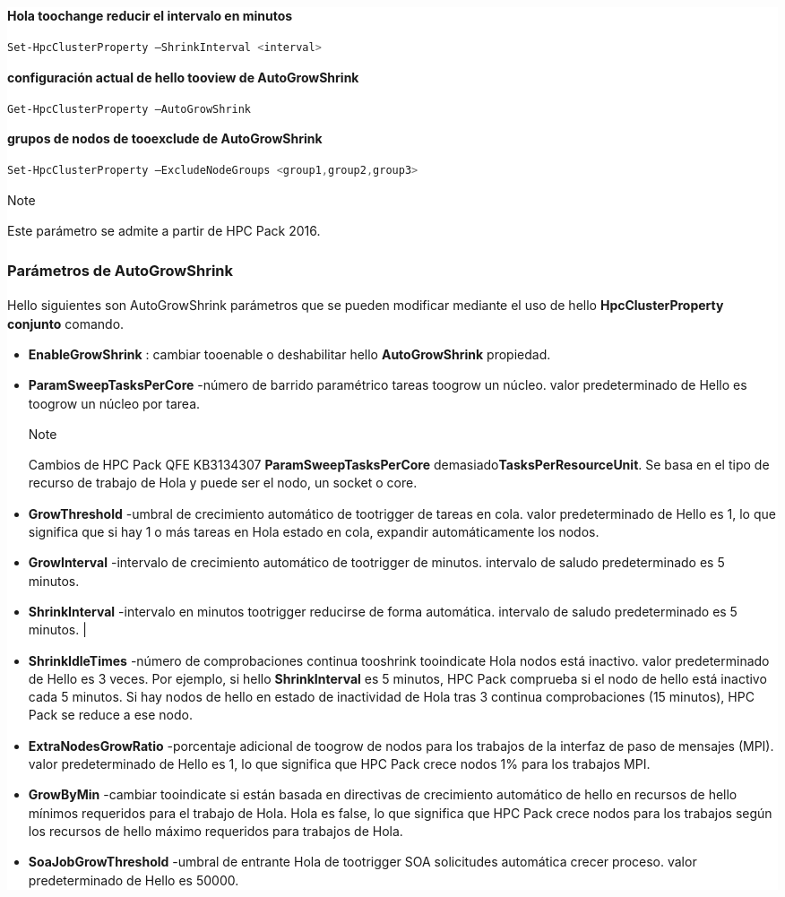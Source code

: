 **Hola toochange reducir el intervalo en minutos**

```powershell
Set-HpcClusterProperty –ShrinkInterval <interval>
```

**configuración actual de hello tooview de AutoGrowShrink**

```powershell
Get-HpcClusterProperty –AutoGrowShrink
```

**grupos de nodos de tooexclude de AutoGrowShrink**

```powershell
Set-HpcClusterProperty –ExcludeNodeGroups <group1,group2,group3>
```

>[!NOTE] 
> Este parámetro se admite a partir de HPC Pack 2016.
>

### <a name="autogrowshrink-parameters"></a>Parámetros de AutoGrowShrink
Hello siguientes son AutoGrowShrink parámetros que se pueden modificar mediante el uso de hello **HpcClusterProperty conjunto** comando.

* **EnableGrowShrink** : cambiar tooenable o deshabilitar hello **AutoGrowShrink** propiedad.
* **ParamSweepTasksPerCore** -número de barrido paramétrico tareas toogrow un núcleo. valor predeterminado de Hello es toogrow un núcleo por tarea.

  > [!NOTE]
  > Cambios de HPC Pack QFE KB3134307 **ParamSweepTasksPerCore** demasiado**TasksPerResourceUnit**. Se basa en el tipo de recurso de trabajo de Hola y puede ser el nodo, un socket o core.
  >
  >
* **GrowThreshold** -umbral de crecimiento automático de tootrigger de tareas en cola. valor predeterminado de Hello es 1, lo que significa que si hay 1 o más tareas en Hola estado en cola, expandir automáticamente los nodos.
* **GrowInterval** -intervalo de crecimiento automático de tootrigger de minutos. intervalo de saludo predeterminado es 5 minutos.
* **ShrinkInterval** -intervalo en minutos tootrigger reducirse de forma automática. intervalo de saludo predeterminado es 5 minutos. |
* **ShrinkIdleTimes** -número de comprobaciones continua tooshrink tooindicate Hola nodos está inactivo. valor predeterminado de Hello es 3 veces. Por ejemplo, si hello **ShrinkInterval** es 5 minutos, HPC Pack comprueba si el nodo de hello está inactivo cada 5 minutos. Si hay nodos de hello en estado de inactividad de Hola tras 3 continua comprobaciones (15 minutos), HPC Pack se reduce a ese nodo.
* **ExtraNodesGrowRatio** -porcentaje adicional de toogrow de nodos para los trabajos de la interfaz de paso de mensajes (MPI). valor predeterminado de Hello es 1, lo que significa que HPC Pack crece nodos 1% para los trabajos MPI.
* **GrowByMin** -cambiar tooindicate si están basada en directivas de crecimiento automático de hello en recursos de hello mínimos requeridos para el trabajo de Hola. Hola es false, lo que significa que HPC Pack crece nodos para los trabajos según los recursos de hello máximo requeridos para trabajos de Hola.
* **SoaJobGrowThreshold** -umbral de entrante Hola de tootrigger SOA solicitudes automática crecer proceso. valor predeterminado de Hello es 50000.
